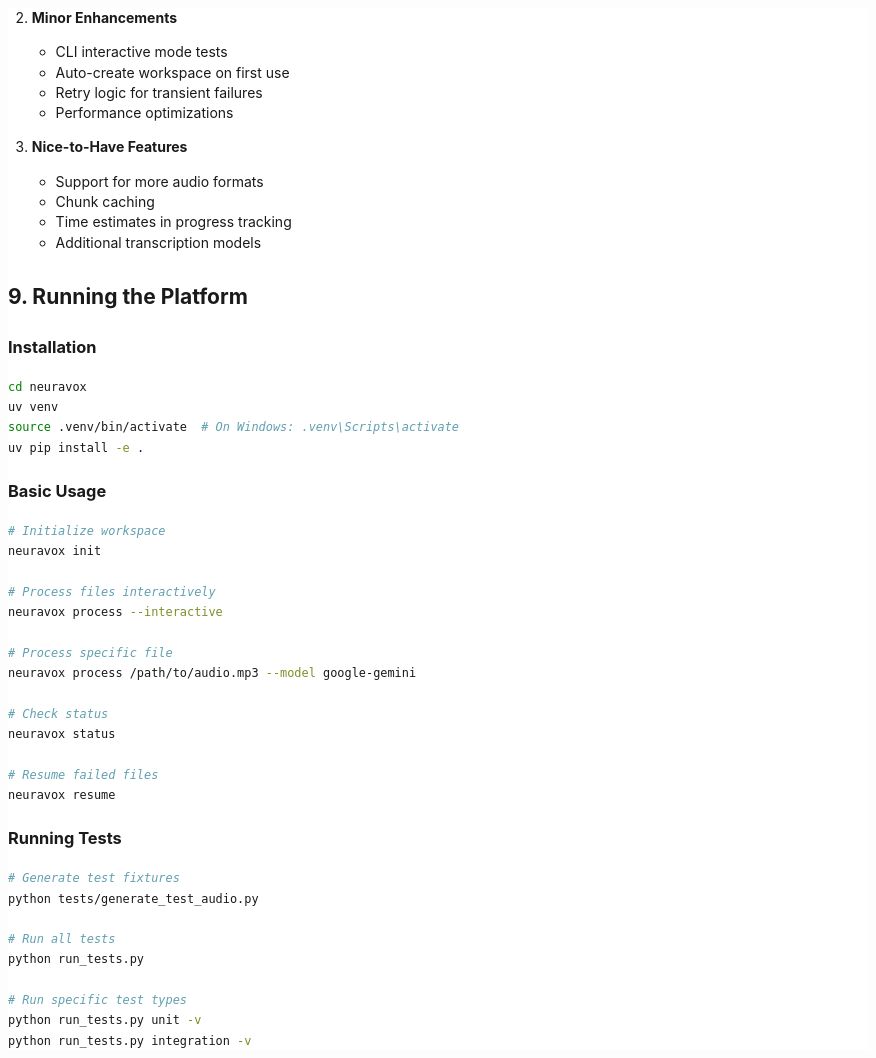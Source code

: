 2. **Minor Enhancements**
   - CLI interactive mode tests
   - Auto-create workspace on first use
   - Retry logic for transient failures
   - Performance optimizations

3. **Nice-to-Have Features**
   - Support for more audio formats
   - Chunk caching
   - Time estimates in progress tracking
   - Additional transcription models

## 9. Running the Platform

### Installation

```bash
cd neuravox
uv venv
source .venv/bin/activate  # On Windows: .venv\Scripts\activate
uv pip install -e .
```

### Basic Usage

```bash
# Initialize workspace
neuravox init

# Process files interactively
neuravox process --interactive

# Process specific file
neuravox process /path/to/audio.mp3 --model google-gemini

# Check status
neuravox status

# Resume failed files
neuravox resume
```

### Running Tests

```bash
# Generate test fixtures
python tests/generate_test_audio.py

# Run all tests
python run_tests.py

# Run specific test types
python run_tests.py unit -v
python run_tests.py integration -v
```
